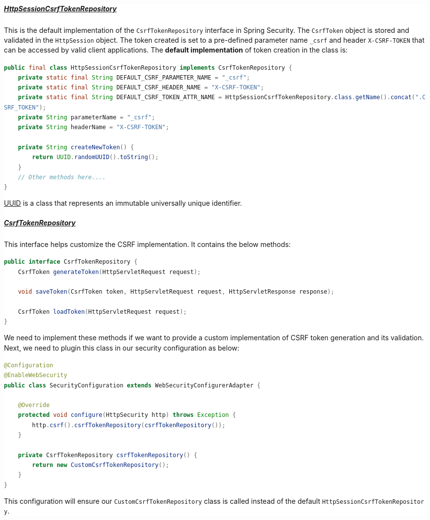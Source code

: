 
##### [HttpSessionCsrfTokenRepository](https://docs.spring.io/spring-security/site/docs/3.2.x/apidocs/org/springframework/security/web/csrf/HttpSessionCsrfTokenRepository.html)

This is the default implementation of the `CsrfTokenRepository` interface in Spring Security. The `CsrfToken` object is stored and validated in the `HttpSession` object.
The token created is set to a pre-defined parameter name `_csrf` and header `X-CSRF-TOKEN` that can be accessed by valid client applications.
The **default implementation** of token creation in the class is:
````java
public final class HttpSessionCsrfTokenRepository implements CsrfTokenRepository {
    private static final String DEFAULT_CSRF_PARAMETER_NAME = "_csrf";
    private static final String DEFAULT_CSRF_HEADER_NAME = "X-CSRF-TOKEN";
    private static final String DEFAULT_CSRF_TOKEN_ATTR_NAME = HttpSessionCsrfTokenRepository.class.getName().concat(".CSRF_TOKEN");
    private String parameterName = "_csrf";
    private String headerName = "X-CSRF-TOKEN";

    private String createNewToken() {
        return UUID.randomUUID().toString();
    }
    // Other methods here....
}
````
[UUID](https://docs.oracle.com/javase/7/docs/api/java/util/UUID.html) is a class that represents an immutable universally unique identifier.

##### [CsrfTokenRepository](https://docs.spring.io/spring-security/site/docs/3.2.x/apidocs/org/springframework/security/web/csrf/CsrfTokenRepository.html)

This interface helps customize the CSRF implementation. It contains the below methods:
````java
public interface CsrfTokenRepository {
    CsrfToken generateToken(HttpServletRequest request);

    void saveToken(CsrfToken token, HttpServletRequest request, HttpServletResponse response);

    CsrfToken loadToken(HttpServletRequest request);
}
````
We need to implement these methods if we want to provide a custom implementation of CSRF token generation and its validation.
Next, we need to plugin this class in our security configuration as below:
````java
@Configuration
@EnableWebSecurity
public class SecurityConfiguration extends WebSecurityConfigurerAdapter {

    @Override
    protected void configure(HttpSecurity http) throws Exception {
        http.csrf().csrfTokenRepository(csrfTokenRepository());
    }

    private CsrfTokenRepository csrfTokenRepository() {
        return new CustomCsrfTokenRepository();
    }
}
````
This configuration will ensure our `CustomCsrfTokenRepository` class is called instead of the default `HttpSessionCsrfTokenRepository`.
